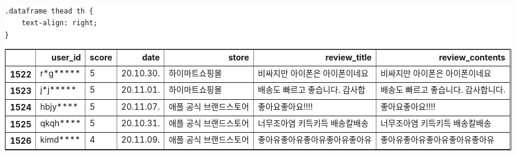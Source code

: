     .dataframe thead th {
        text-align: right;
    }
</style>
<table border="1" class="dataframe">
  <thead>
    <tr style="text-align: right;">
      <th></th>
      <th>user_id</th>
      <th>score</th>
      <th>date</th>
      <th>store</th>
      <th>review_title</th>
      <th>review_contents</th>
    </tr>
  </thead>
  <tbody>
    <tr>
      <th>1522</th>
      <td>r*g*****</td>
      <td>5</td>
      <td>20.10.30.</td>
      <td>하이마트쇼핑몰</td>
      <td>비싸지만 아이폰은 아이폰이네요</td>
      <td>비싸지만 아이폰은 아이폰이네요</td>
    </tr>
    <tr>
      <th>1523</th>
      <td>j*j*****</td>
      <td>5</td>
      <td>20.11.01.</td>
      <td>하이마트쇼핑몰</td>
      <td>배송도 빠르고 좋습니다. 감사합</td>
      <td>배송도 빠르고 좋습니다. 감사합니다.</td>
    </tr>
    <tr>
      <th>1524</th>
      <td>hbjy****</td>
      <td>5</td>
      <td>20.11.07.</td>
      <td>애플 공식 브랜드스토어</td>
      <td>좋아요좋아요!!!!</td>
      <td>좋아요좋아요!!!!</td>
    </tr>
    <tr>
      <th>1525</th>
      <td>qkqh****</td>
      <td>5</td>
      <td>20.10.31.</td>
      <td>애플 공식 브랜드스토어</td>
      <td>너무조아염 키득키득 배송칼배송</td>
      <td>너무조아염 키득키득 배송칼배송</td>
    </tr>
    <tr>
      <th>1526</th>
      <td>kimd****</td>
      <td>4</td>
      <td>20.11.09.</td>
      <td>애플 공식 브랜드스토어</td>
      <td>좋아유좋아유좋아유좋아유좋아유</td>
      <td>좋아유좋아유좋아유좋아유좋아유</td>
    </tr>
  </tbody>
</table>